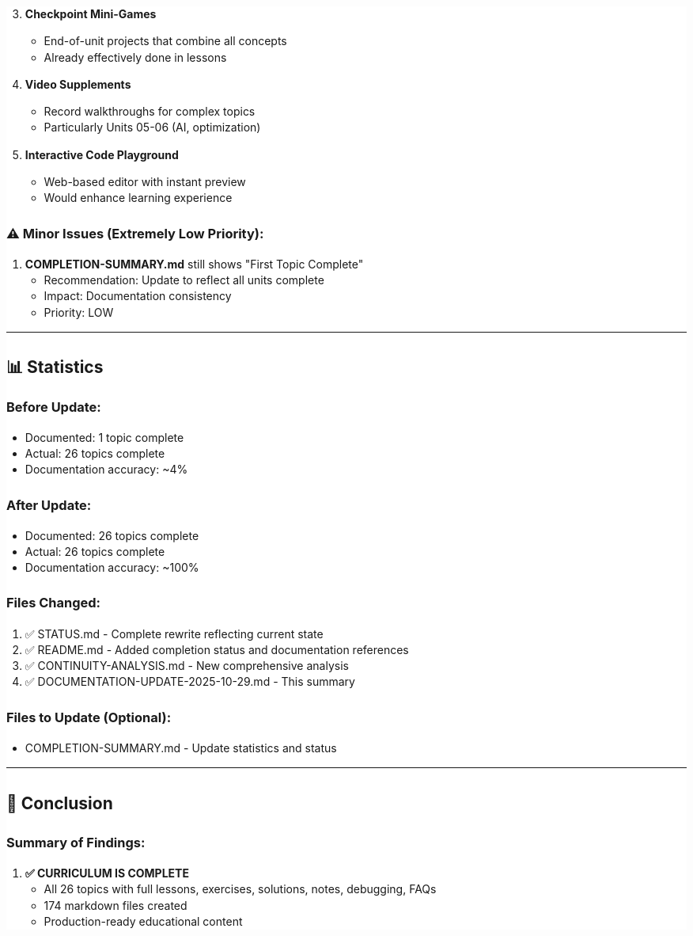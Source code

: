 3. **Checkpoint Mini-Games**
   - End-of-unit projects that combine all concepts
   - Already effectively done in lessons

4. **Video Supplements**
   - Record walkthroughs for complex topics
   - Particularly Units 05-06 (AI, optimization)

5. **Interactive Code Playground**
   - Web-based editor with instant preview
   - Would enhance learning experience

### ⚠️ Minor Issues (Extremely Low Priority):

1. **COMPLETION-SUMMARY.md** still shows "First Topic Complete"
   - Recommendation: Update to reflect all units complete
   - Impact: Documentation consistency
   - Priority: LOW

---

## 📊 Statistics

### Before Update:
- Documented: 1 topic complete
- Actual: 26 topics complete
- Documentation accuracy: ~4%

### After Update:
- Documented: 26 topics complete  
- Actual: 26 topics complete
- Documentation accuracy: ~100%

### Files Changed:
1. ✅ STATUS.md - Complete rewrite reflecting current state
2. ✅ README.md - Added completion status and documentation references
3. ✅ CONTINUITY-ANALYSIS.md - New comprehensive analysis
4. ✅ DOCUMENTATION-UPDATE-2025-10-29.md - This summary

### Files to Update (Optional):
- COMPLETION-SUMMARY.md - Update statistics and status

---

## 🎉 Conclusion

### Summary of Findings:

1. **✅ CURRICULUM IS COMPLETE**
   - All 26 topics with full lessons, exercises, solutions, notes, debugging, FAQs
   - 174 markdown files created
   - Production-ready educational content
